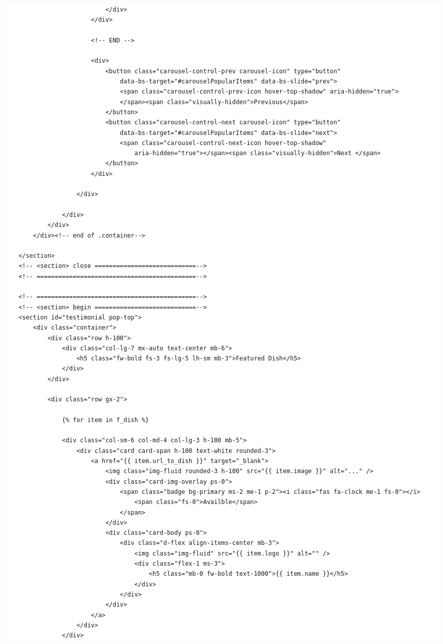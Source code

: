                                 </div>
                            </div>

                            <!-- END -->

                            <div>
                                <button class="carousel-control-prev carousel-icon" type="button"
                                    data-bs-target="#carouselPopularItems" data-bs-slide="prev">
                                    <span class="carousel-control-prev-icon hover-top-shadow" aria-hidden="true">
                                    </span><span class="visually-hidden">Previous</span>
                                </button>
                                <button class="carousel-control-next carousel-icon" type="button"
                                    data-bs-target="#carouselPopularItems" data-bs-slide="next">
                                    <span class="carousel-control-next-icon hover-top-shadow"
                                        aria-hidden="true"></span><span class="visually-hidden">Next </span>
                                </button>
                            </div>

                        </div>

                    </div>
                </div>
            </div><!-- end of .container-->

        </section>
        <!-- <section> close ============================-->
        <!-- ============================================-->

        <!-- ============================================-->
        <!-- <section> begin ============================-->
        <section id="testimonial pop-top">
            <div class="container">
                <div class="row h-100">
                    <div class="col-lg-7 mx-auto text-center mb-6">
                        <h5 class="fw-bold fs-3 fs-lg-5 lh-sm mb-3">Featured Dish</h5>
                    </div>
                </div>

                <div class="row gx-2">

                    {% for item in f_dish %}

                    <div class="col-sm-6 col-md-4 col-lg-3 h-100 mb-5">
                        <div class="card card-span h-100 text-white rounded-3">
                            <a href="{{ item.url_to_dish }}" target="_blank">
                                <img class="img-fluid rounded-3 h-100" src="{{ item.image }}" alt="..." />
                                <div class="card-img-overlay ps-0">
                                    <span class="badge bg-primary ms-2 me-1 p-2"><i class="fas fa-clock me-1 fs-0"></i>
                                        <span class="fs-0">Availble</span>
                                    </span>
                                </div>
                                <div class="card-body ps-0">
                                    <div class="d-flex align-items-center mb-3">
                                        <img class="img-fluid" src="{{ item.logo }}" alt="" />
                                        <div class="flex-1 ms-3">
                                            <h5 class="mb-0 fw-bold text-1000">{{ item.name }}</h5>
                                        </div>
                                    </div>
                                </div>
                            </a>
                        </div>
                    </div>
